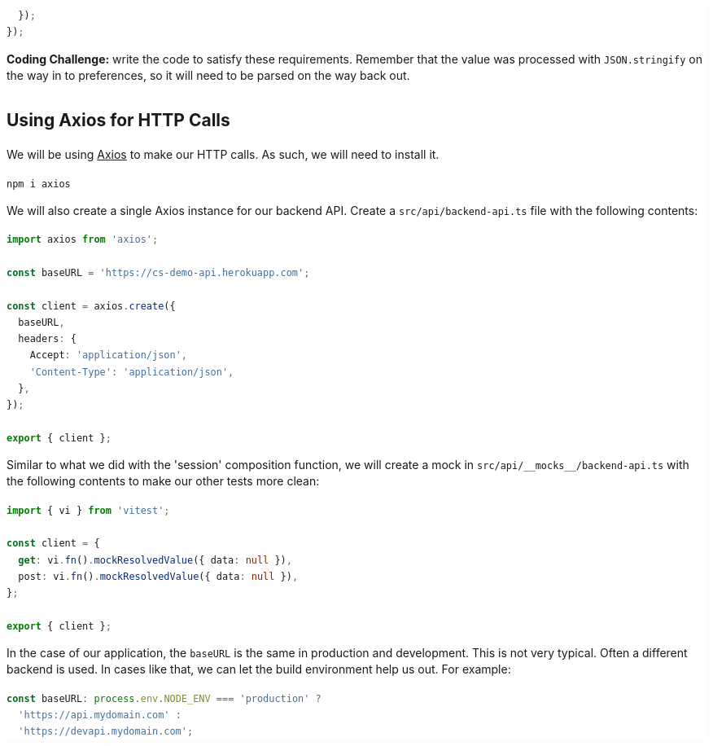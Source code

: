 ```typescript
  });
});
```

**Coding Challenge:** write the code to satisfy these requirements. Remember that the value was processed with `JSON.stringify` on the way in to preferences, so it will need to be parsed on the way back out.

## Using Axios for HTTP Calls

We will be using <a href="https://www.npmjs.com/package/axios" target="_blank">Axios</a> to make our HTTP calls. As such, we will need to install it.

```bash
npm i axios
```

We will also create a single Axios instance for our backend API. Create a `src/api/backend-api.ts` file with the following contents:

```typescript
import axios from 'axios';

const baseURL = 'https://cs-demo-api.herokuapp.com';

const client = axios.create({
  baseURL,
  headers: {
    Accept: 'application/json',
    'Content-Type': 'application/json',
  },
});

export { client };
```

Similar to what we did with the 'session' composition function, we will create a mock in `src/api/__mocks__/backend-api.ts` with the following contents to make our other tests more clean:

```typescript
import { vi } from 'vitest';

const client = {
  get: vi.fn().mockResolvedValue({ data: null }),
  post: vi.fn().mockResolvedValue({ data: null }),
};

export { client };
```

In the case of our application, the `baseURL` is the same in production and development. This is not very typical. Often a different backend is used. In cases like that, we can let the build environment help us out. For example:

```typescript
const baseURL: process.env.NODE_ENV === 'production' ?
  'https://api.mydomain.com' :
  'https://devapi.mydomain.com';
```
